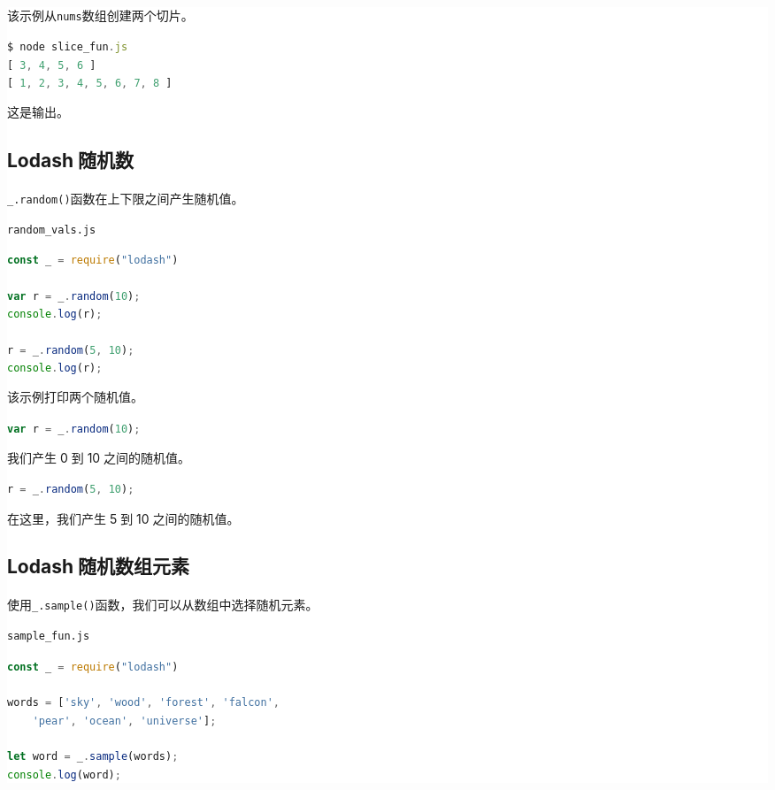该示例从`nums`数组创建两个切片。

```js
$ node slice_fun.js
[ 3, 4, 5, 6 ]
[ 1, 2, 3, 4, 5, 6, 7, 8 ]

```

这是输出。

## Lodash 随机数

`_.random()`函数在上下限之间产生随机值。

`random_vals.js`

```js
const _ = require("lodash")

var r = _.random(10);
console.log(r);

r = _.random(5, 10);
console.log(r);

```

该示例打印两个随机值。

```js
var r = _.random(10);

```

我们产生 0 到 10 之间的随机值。

```js
r = _.random(5, 10);

```

在这里，我们产生 5 到 10 之间的随机值。

## Lodash 随机数组元素

使用`_.sample()`函数，我们可以从数组中选择随机元素。

`sample_fun.js`

```js
const _ = require("lodash")

words = ['sky', 'wood', 'forest', 'falcon', 
    'pear', 'ocean', 'universe'];

let word = _.sample(words);
console.log(word);

```
